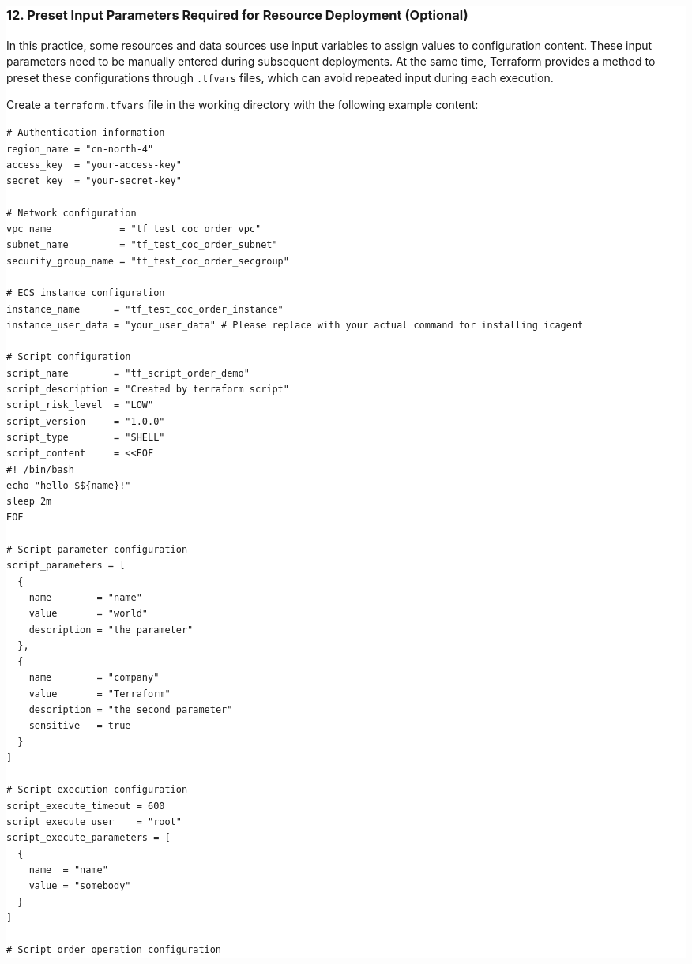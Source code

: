### 12. Preset Input Parameters Required for Resource Deployment (Optional)

In this practice, some resources and data sources use input variables to assign values to configuration content. These input parameters need to be manually entered during subsequent deployments.
At the same time, Terraform provides a method to preset these configurations through `.tfvars` files, which can avoid repeated input during each execution.

Create a `terraform.tfvars` file in the working directory with the following example content:

```hcl
# Authentication information
region_name = "cn-north-4"
access_key  = "your-access-key"
secret_key  = "your-secret-key"

# Network configuration
vpc_name            = "tf_test_coc_order_vpc"
subnet_name         = "tf_test_coc_order_subnet"
security_group_name = "tf_test_coc_order_secgroup"

# ECS instance configuration
instance_name      = "tf_test_coc_order_instance"
instance_user_data = "your_user_data" # Please replace with your actual command for installing icagent

# Script configuration
script_name        = "tf_script_order_demo"
script_description = "Created by terraform script"
script_risk_level  = "LOW"
script_version     = "1.0.0"
script_type        = "SHELL"
script_content     = <<EOF
#! /bin/bash
echo "hello $${name}!"
sleep 2m
EOF

# Script parameter configuration
script_parameters = [
  {
    name        = "name"
    value       = "world"
    description = "the parameter"
  },
  {
    name        = "company"
    value       = "Terraform"
    description = "the second parameter"
    sensitive   = true
  }
]

# Script execution configuration
script_execute_timeout = 600
script_execute_user    = "root"
script_execute_parameters = [
  {
    name  = "name"
    value = "somebody"
  }
]

# Script order operation configuration
```